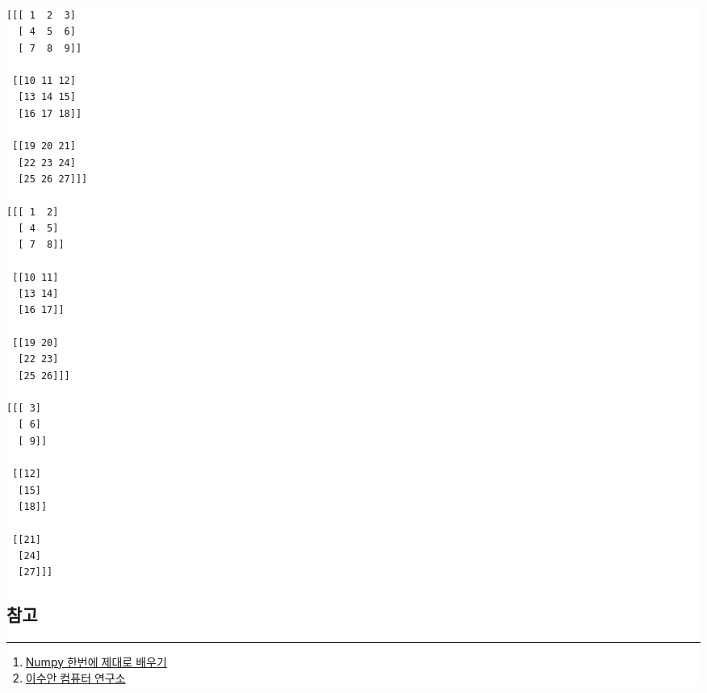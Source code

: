     [[[ 1  2  3]
      [ 4  5  6]
      [ 7  8  9]]
    
     [[10 11 12]
      [13 14 15]
      [16 17 18]]
    
     [[19 20 21]
      [22 23 24]
      [25 26 27]]]
      
    [[[ 1  2]
      [ 4  5]
      [ 7  8]]
    
     [[10 11]
      [13 14]
      [16 17]]
    
     [[19 20]
      [22 23]
      [25 26]]]
      
    [[[ 3]
      [ 6]
      [ 9]]
    
     [[12]
      [15]
      [18]]
    
     [[21]
      [24]
      [27]]]

## 참고

---

1. [Numpy 한번에 제대로 배우기](https://colab.research.google.com/drive/1qEBbLwNJ0FZA6h1BWHm5wu4mrJhbg3ty?usp=sharing)
2. [이수안 컴퓨터 연구소](https://www.youtube.com/watch?v=mirZPrWwvao)